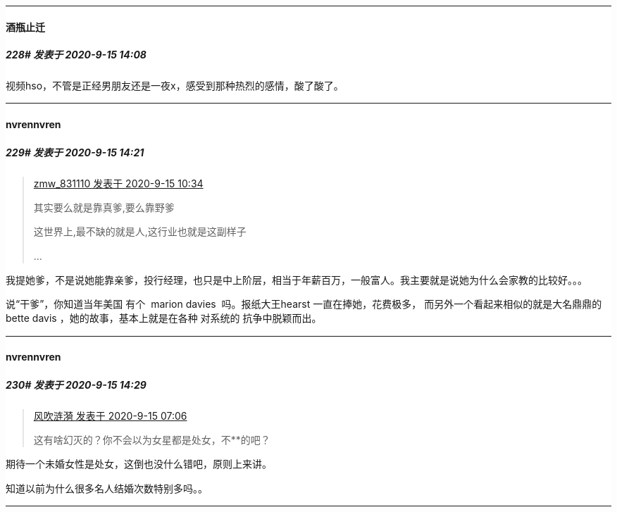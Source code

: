 



*****

####  酒瓶止迁  
##### 228#       发表于 2020-9-15 14:08




视频hso，不管是正经男朋友还是一夜x，感受到那种热烈的感情，酸了酸了。







*****

####  nvrennvren  
##### 229#       发表于 2020-9-15 14:21



<blockquote><a href="httphttps://bbs.saraba1st.com/2b/forum.php?mod=redirect&amp;goto=findpost&amp;pid=48740136&amp;ptid=1959827" target="_blank">zmw_831110 发表于 2020-9-15 10:34</a>

其实要么就是靠真爹,要么靠野爹

 这世界上,最不缺的就是人,这行业也就是这副样子

 ...</blockquote>
我提她爹，不是说她能靠亲爹，投行经理，也只是中上阶层，相当于年薪百万，一般富人。我主要就是说她为什么会家教的比较好。。。

说“干爹”，你知道当年美国 有个  marion davies  吗。报纸大王hearst 一直在捧她，花费极多， 而另外一个看起来相似的就是大名鼎鼎的bette davis ，她的故事，基本上就是在各种 对系统的 抗争中脱颖而出。







*****

####  nvrennvren  
##### 230#       发表于 2020-9-15 14:29



<blockquote><a href="httphttps://bbs.saraba1st.com/2b/forum.php?mod=redirect&amp;goto=findpost&amp;pid=48738562&amp;ptid=1959827" target="_blank">风吹涟漪 发表于 2020-9-15 07:06</a>

这有啥幻灭的？你不会以为女星都是处女，不**的吧？</blockquote>
期待一个未婚女性是处女，这倒也没什么错吧，原则上来讲。 


知道以前为什么很多名人结婚次数特别多吗。。







*****
